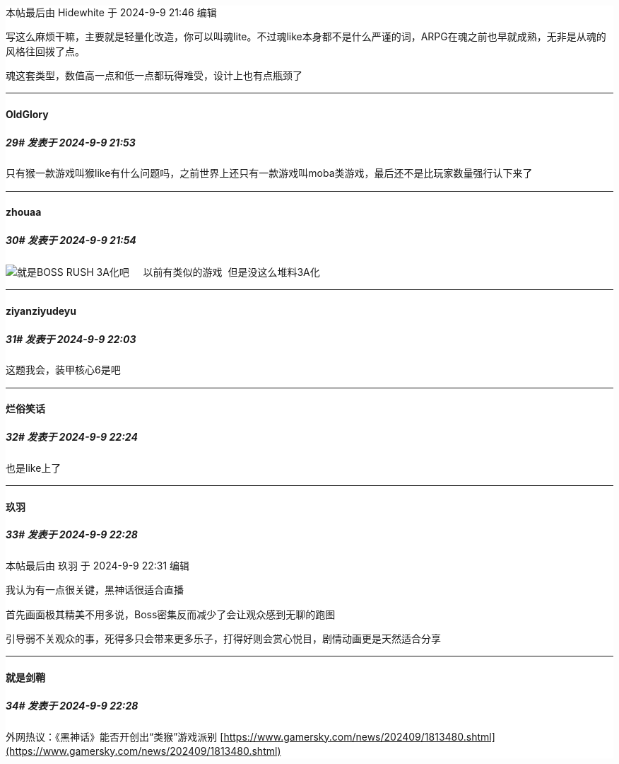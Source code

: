  本帖最后由 Hidewhite 于 2024-9-9 21:46 编辑 

写这么麻烦干嘛，主要就是轻量化改造，你可以叫魂lite。不过魂like本身都不是什么严谨的词，ARPG在魂之前也早就成熟，无非是从魂的风格往回拨了点。

魂这套类型，数值高一点和低一点都玩得难受，设计上也有点瓶颈了

*****

####  OldGlory  
##### 29#       发表于 2024-9-9 21:53

只有猴一款游戏叫猴like有什么问题吗，之前世界上还只有一款游戏叫moba类游戏，最后还不是比玩家数量强行认下来了

*****

####  zhouaa  
##### 30#       发表于 2024-9-9 21:54

<img src="https://static.saraba1st.com/image/smiley/face2017/068.png" referrerpolicy="no-referrer">就是BOSS RUSH 3A化吧     以前有类似的游戏  但是没这么堆料3A化 

*****

####  ziyanziyudeyu  
##### 31#       发表于 2024-9-9 22:03

这题我会，装甲核心6是吧

*****

####  烂俗笑话  
##### 32#       发表于 2024-9-9 22:24

也是like上了

*****

####  玖羽  
##### 33#       发表于 2024-9-9 22:28

 本帖最后由 玖羽 于 2024-9-9 22:31 编辑 

我认为有一点很关键，黑神话很适合直播

首先画面极其精美不用多说，Boss密集反而减少了会让观众感到无聊的跑图

引导弱不关观众的事，死得多只会带来更多乐子，打得好则会赏心悦目，剧情动画更是天然适合分享

*****

####  就是剑鞘  
##### 34#       发表于 2024-9-9 22:28

外网热议：《黑神话》能否开创出“类猴”游戏派别
[https://www.gamersky.com/news/202409/1813480.shtml](https://www.gamersky.com/news/202409/1813480.shtml)
